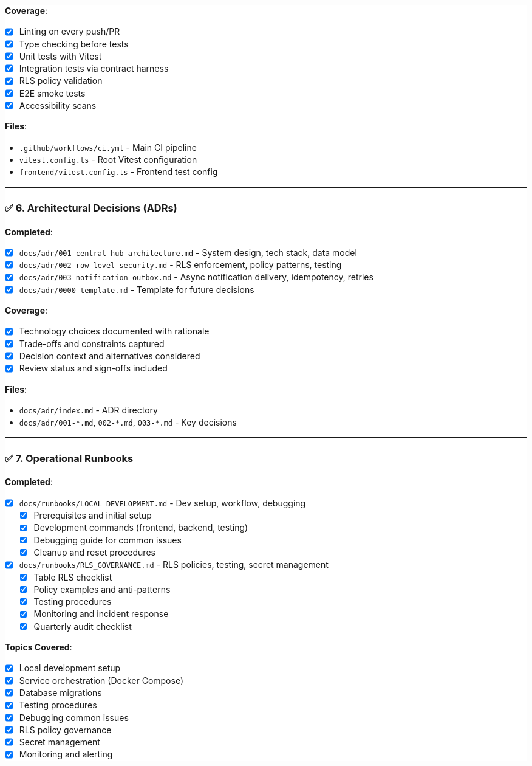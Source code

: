 **Coverage**:
- [x] Linting on every push/PR
- [x] Type checking before tests
- [x] Unit tests with Vitest
- [x] Integration tests via contract harness
- [x] RLS policy validation
- [x] E2E smoke tests
- [x] Accessibility scans

**Files**:
- `.github/workflows/ci.yml` - Main CI pipeline
- `vitest.config.ts` - Root Vitest configuration
- `frontend/vitest.config.ts` - Frontend test config

---

### ✅ 6. Architectural Decisions (ADRs)

**Completed**:
- [x] `docs/adr/001-central-hub-architecture.md` - System design, tech stack, data model
- [x] `docs/adr/002-row-level-security.md` - RLS enforcement, policy patterns, testing
- [x] `docs/adr/003-notification-outbox.md` - Async notification delivery, idempotency, retries
- [x] `docs/adr/0000-template.md` - Template for future decisions

**Coverage**:
- [x] Technology choices documented with rationale
- [x] Trade-offs and constraints captured
- [x] Decision context and alternatives considered
- [x] Review status and sign-offs included

**Files**:
- `docs/adr/index.md` - ADR directory
- `docs/adr/001-*.md`, `002-*.md`, `003-*.md` - Key decisions

---

### ✅ 7. Operational Runbooks

**Completed**:
- [x] `docs/runbooks/LOCAL_DEVELOPMENT.md` - Dev setup, workflow, debugging
  - [x] Prerequisites and initial setup
  - [x] Development commands (frontend, backend, testing)
  - [x] Debugging guide for common issues
  - [x] Cleanup and reset procedures
- [x] `docs/runbooks/RLS_GOVERNANCE.md` - RLS policies, testing, secret management
  - [x] Table RLS checklist
  - [x] Policy examples and anti-patterns
  - [x] Testing procedures
  - [x] Monitoring and incident response
  - [x] Quarterly audit checklist

**Topics Covered**:
- [x] Local development setup
- [x] Service orchestration (Docker Compose)
- [x] Database migrations
- [x] Testing procedures
- [x] Debugging common issues
- [x] RLS policy governance
- [x] Secret management
- [x] Monitoring and alerting
